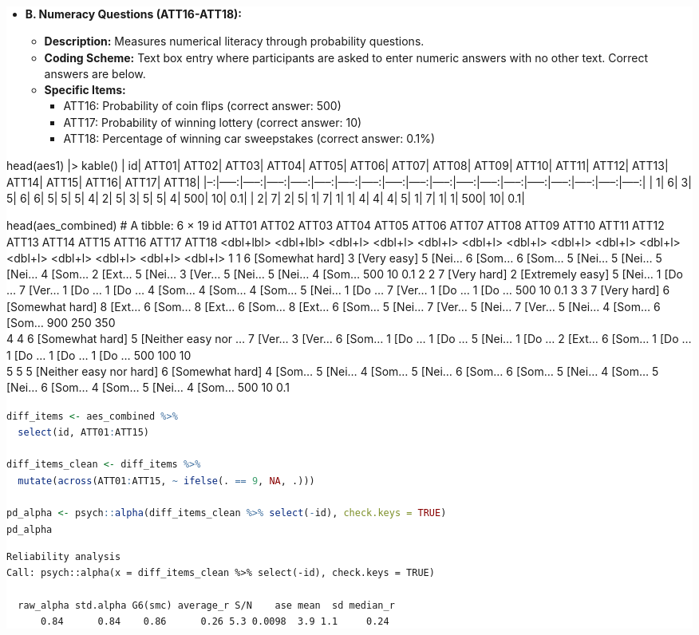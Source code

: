 - **B. Numeracy Questions (ATT16-ATT18):**

  - **Description:** Measures numerical literacy through probability
    questions.
  - **Coding Scheme:** Text box entry where participants are asked to
    enter numeric answers with no other text. Correct answers are below.
  - **Specific Items:**
    - ATT16: Probability of coin flips (correct answer: 500)
    - ATT17: Probability of winning lottery (correct answer: 10)
    - ATT18: Percentage of winning car sweepstakes (correct answer:
      0.1%)

head(aes1) \|\> kable() \| id\| ATT01\| ATT02\| ATT03\| ATT04\| ATT05\|
ATT06\| ATT07\| ATT08\| ATT09\| ATT10\| ATT11\| ATT12\| ATT13\| ATT14\|
ATT15\| ATT16\| ATT17\| ATT18\|
\|–:\|—–:\|—–:\|—–:\|—–:\|—–:\|—–:\|—–:\|—–:\|—–:\|—–:\|—–:\|—–:\|—–:\|—–:\|—–:\|—–:\|—–:\|—–:\|
\| 1\| 6\| 3\| 5\| 6\| 6\| 5\| 5\| 5\| 4\| 2\| 5\| 3\| 5\| 5\| 4\| 500\|
10\| 0.1\| \| 2\| 7\| 2\| 5\| 1\| 7\| 1\| 1\| 4\| 4\| 4\| 5\| 1\| 7\|
1\| 1\| 500\| 10\| 0.1\|

head(aes_combined) \# A tibble: 6 × 19 id ATT01 ATT02 ATT03 ATT04 ATT05
ATT06 ATT07 ATT08 ATT09 ATT10 ATT11 ATT12 ATT13 ATT14 ATT15 ATT16 ATT17
ATT18 <int> \<dbl+lbl\> \<dbl+lbl\> \<dbl+l\> \<dbl+l\> \<dbl+l\>
\<dbl+l\> \<dbl+l\> \<dbl+l\> \<dbl+l\> \<dbl+l\> \<dbl+l\> \<dbl+l\>
\<dbl+l\> \<dbl+l\> \<dbl+l\> <dbl> <dbl> <dbl> 1 1 6 \[Somewhat hard\]
3 \[Very easy\] 5 \[Nei… 6 \[Som… 6 \[Som… 5 \[Nei… 5 \[Nei… 5 \[Nei… 4
\[Som… 2 \[Ext… 5 \[Nei… 3 \[Ver… 5 \[Nei… 5 \[Nei… 4 \[Som… 500 10 0.1
2 2 7 \[Very hard\] 2 \[Extremely easy\] 5 \[Nei… 1 \[Do … 7 \[Ver… 1
\[Do … 1 \[Do … 4 \[Som… 4 \[Som… 4 \[Som… 5 \[Nei… 1 \[Do … 7 \[Ver… 1
\[Do … 1 \[Do … 500 10 0.1 3 3 7 \[Very hard\] 6 \[Somewhat hard\] 8
\[Ext… 6 \[Som… 8 \[Ext… 6 \[Som… 8 \[Ext… 6 \[Som… 5 \[Nei… 7 \[Ver… 5
\[Nei… 7 \[Ver… 5 \[Nei… 4 \[Som… 6 \[Som… 900 250 350  
4 4 6 \[Somewhat hard\] 5 \[Neither easy nor … 7 \[Ver… 3 \[Ver… 6
\[Som… 1 \[Do … 1 \[Do … 5 \[Nei… 1 \[Do … 2 \[Ext… 6 \[Som… 1 \[Do … 1
\[Do … 1 \[Do … 1 \[Do … 500 100 10  
5 5 5 \[Neither easy nor hard\] 6 \[Somewhat hard\] 4 \[Som… 5 \[Nei… 4
\[Som… 5 \[Nei… 6 \[Som… 6 \[Som… 5 \[Nei… 4 \[Som… 5 \[Nei… 6 \[Som… 4
\[Som… 5 \[Nei… 4 \[Som… 500 10 0.1

``` r
diff_items <- aes_combined %>% 
  select(id, ATT01:ATT15)

diff_items_clean <- diff_items %>%
  mutate(across(ATT01:ATT15, ~ ifelse(. == 9, NA, .)))

pd_alpha <- psych::alpha(diff_items_clean %>% select(-id), check.keys = TRUE)
pd_alpha
```


    Reliability analysis   
    Call: psych::alpha(x = diff_items_clean %>% select(-id), check.keys = TRUE)

      raw_alpha std.alpha G6(smc) average_r S/N    ase mean  sd median_r
          0.84      0.84    0.86      0.26 5.3 0.0098  3.9 1.1     0.24
